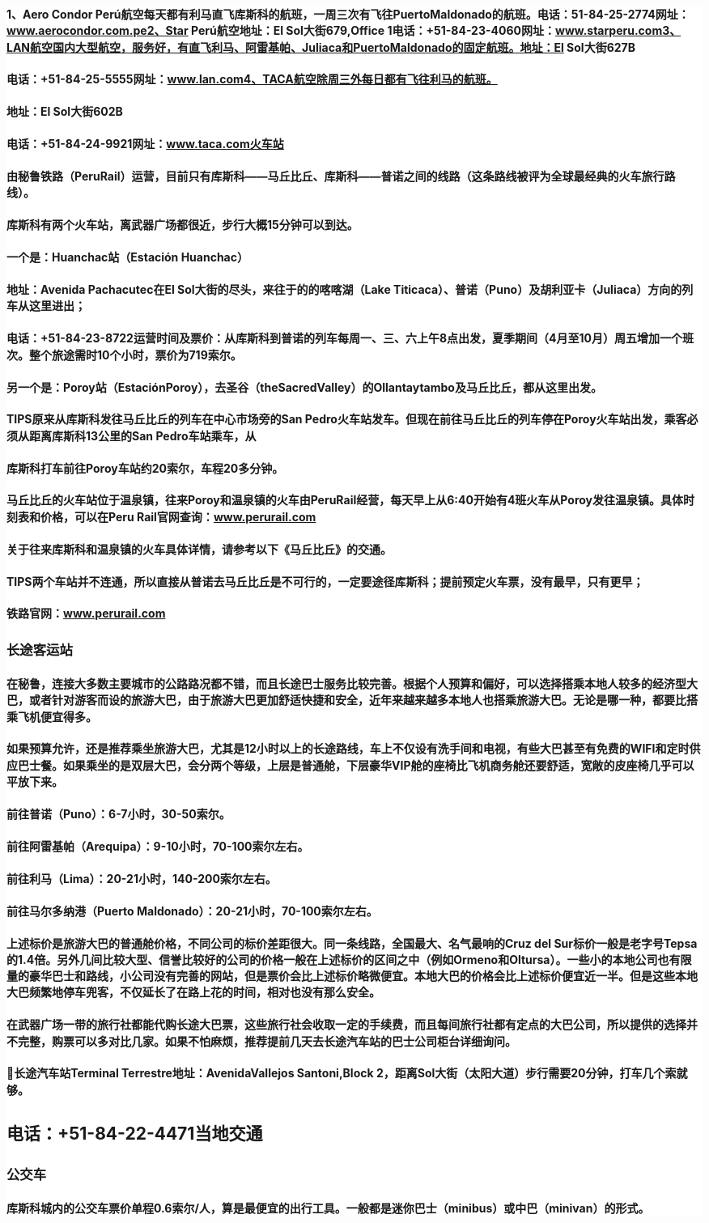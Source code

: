 #### 1、Aero Condor Perú航空每天都有利马直飞库斯科的航班，一周三次有飞往PuertoMaldonado的航班。电话：51-84-25-2774网址：www.aerocondor.com.pe2、Star Perú航空地址：El Sol大街679,Office 1电话：+51-84-23-4060网址：www.starperu.com3、LAN航空国内大型航空，服务好，有直飞利马、阿雷基帕、Juliaca和PuertoMaldonado的固定航班。地址：El Sol大街627B
#### 电话：+51-84-25-5555网址：www.lan.com4、TACA航空除周三外每日都有飞往利马的航班。
#### 地址：El Sol大街602B
#### 电话：+51-84-24-9921网址：www.taca.com火车站
#### 由秘鲁铁路（PeruRail）运营，目前只有库斯科——马丘比丘、库斯科——普诺之间的线路（这条路线被评为全球最经典的火车旅行路线）。
#### 库斯科有两个火车站，离武器广场都很近，步行大概15分钟可以到达。
#### 一个是：Huanchac站（Estación Huanchac）
#### 地址：Avenida Pachacutec在El Sol大街的尽头，来往于的的喀喀湖（Lake Titicaca）、普诺（Puno）及胡利亚卡（Juliaca）方向的列车从这里进出；
#### 电话：+51-84-23-8722运营时间及票价：从库斯科到普诺的列车每周一、三、六上午8点出发，夏季期间（4月至10月）周五增加一个班次。整个旅途需时10个小时，票价为719索尔。
#### 另一个是：Poroy站（EstaciónPoroy），去圣谷（theSacredValley）的Ollantaytambo及马丘比丘，都从这里出发。
#### TIPS原来从库斯科发往马丘比丘的列车在中心市场旁的San Pedro火车站发车。但现在前往马丘比丘的列车停在Poroy火车站出发，乘客必须从距离库斯科13公里的San Pedro车站乘车，从
#### 库斯科打车前往Poroy车站约20索尔，车程20多分钟。
#### 马丘比丘的火车站位于温泉镇，往来Poroy和温泉镇的火车由PeruRail经营，每天早上从6:40开始有4班火车从Poroy发往温泉镇。具体时刻表和价格，可以在Peru Rail官网查询：www.perurail.com
#### 关于往来库斯科和温泉镇的火车具体详情，请参考以下《马丘比丘》的交通。
#### TIPS两个车站并不连通，所以直接从普诺去马丘比丘是不可行的，一定要途径库斯科；提前预定火车票，没有最早，只有更早；
#### 铁路官网：www.perurail.com
### 长途客运站
#### 在秘鲁，连接大多数主要城市的公路路况都不错，而且长途巴士服务比较完善。根据个人预算和偏好，可以选择搭乘本地人较多的经济型大巴，或者针对游客而设的旅游大巴，由于旅游大巴更加舒适快捷和安全，近年来越来越多本地人也搭乘旅游大巴。无论是哪一种，都要比搭乘飞机便宜得多。
#### 如果预算允许，还是推荐乘坐旅游大巴，尤其是12小时以上的长途路线，车上不仅设有洗手间和电视，有些大巴甚至有免费的WIFI和定时供应巴士餐。如果乘坐的是双层大巴，会分两个等级，上层是普通舱，下层豪华VIP舱的座椅比飞机商务舱还要舒适，宽敞的皮座椅几乎可以平放下来。
#### 前往普诺（Puno）：6-7小时，30-50索尔。
#### 前往阿雷基帕（Arequipa）：9-10小时，70-100索尔左右。
#### 前往利马（Lima）：20-21小时，140-200索尔左右。
#### 前往马尔多纳港（Puerto Maldonado）：20-21小时，70-100索尔左右。
#### 上述标价是旅游大巴的普通舱价格，不同公司的标价差距很大。同一条线路，全国最大、名气最响的Cruz del Sur标价一般是老字号Tepsa的1.4倍。另外几间比较大型、信誉比较好的公司的价格一般在上述标价的区间之中（例如Ormeno和Oltursa）。一些小的本地公司也有限量的豪华巴士和路线，小公司没有完善的网站，但是票价会比上述标价略微便宜。本地大巴的价格会比上述标价便宜近一半。但是这些本地大巴频繁地停车兜客，不仅延长了在路上花的时间，相对也没有那么安全。
#### 在武器广场一带的旅行社都能代购长途大巴票，这些旅行社会收取一定的手续费，而且每间旅行社都有定点的大巴公司，所以提供的选择并不完整，购票可以多对比几家。如果不怕麻烦，推荐提前几天去长途汽车站的巴士公司柜台详细询问。
#### 长途汽车站Terminal Terrestre地址：AvenidaVallejos Santoni,Block 2，距离Sol大街（太阳大道）步行需要20分钟，打车几个索就够。
## 电话：+51-84-22-4471当地交通
### 公交车
#### 库斯科城内的公交车票价单程0.6索尔/人，算是最便宜的出行工具。一般都是迷你巴士（minibus）或中巴（minivan）的形式。